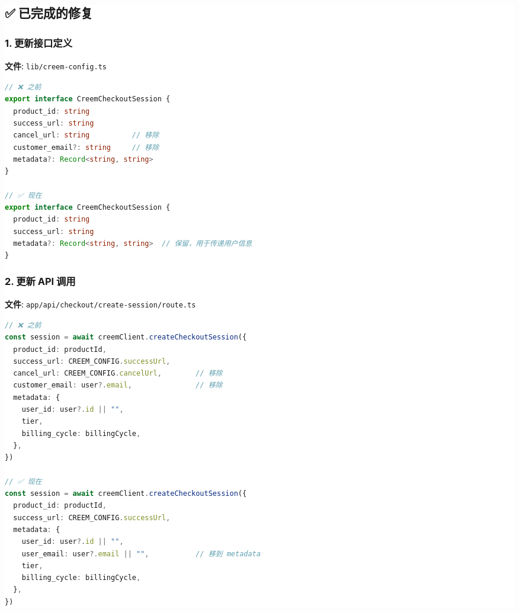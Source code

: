 
## ✅ 已完成的修复

### 1. 更新接口定义

**文件**: `lib/creem-config.ts`

```typescript
// ❌ 之前
export interface CreemCheckoutSession {
  product_id: string
  success_url: string
  cancel_url: string          // 移除
  customer_email?: string     // 移除
  metadata?: Record<string, string>
}

// ✅ 现在
export interface CreemCheckoutSession {
  product_id: string
  success_url: string
  metadata?: Record<string, string>  // 保留，用于传递用户信息
}
```

### 2. 更新 API 调用

**文件**: `app/api/checkout/create-session/route.ts`

```typescript
// ❌ 之前
const session = await creemClient.createCheckoutSession({
  product_id: productId,
  success_url: CREEM_CONFIG.successUrl,
  cancel_url: CREEM_CONFIG.cancelUrl,        // 移除
  customer_email: user?.email,               // 移除
  metadata: {
    user_id: user?.id || "",
    tier,
    billing_cycle: billingCycle,
  },
})

// ✅ 现在
const session = await creemClient.createCheckoutSession({
  product_id: productId,
  success_url: CREEM_CONFIG.successUrl,
  metadata: {
    user_id: user?.id || "",
    user_email: user?.email || "",           // 移到 metadata
    tier,
    billing_cycle: billingCycle,
  },
})
```
